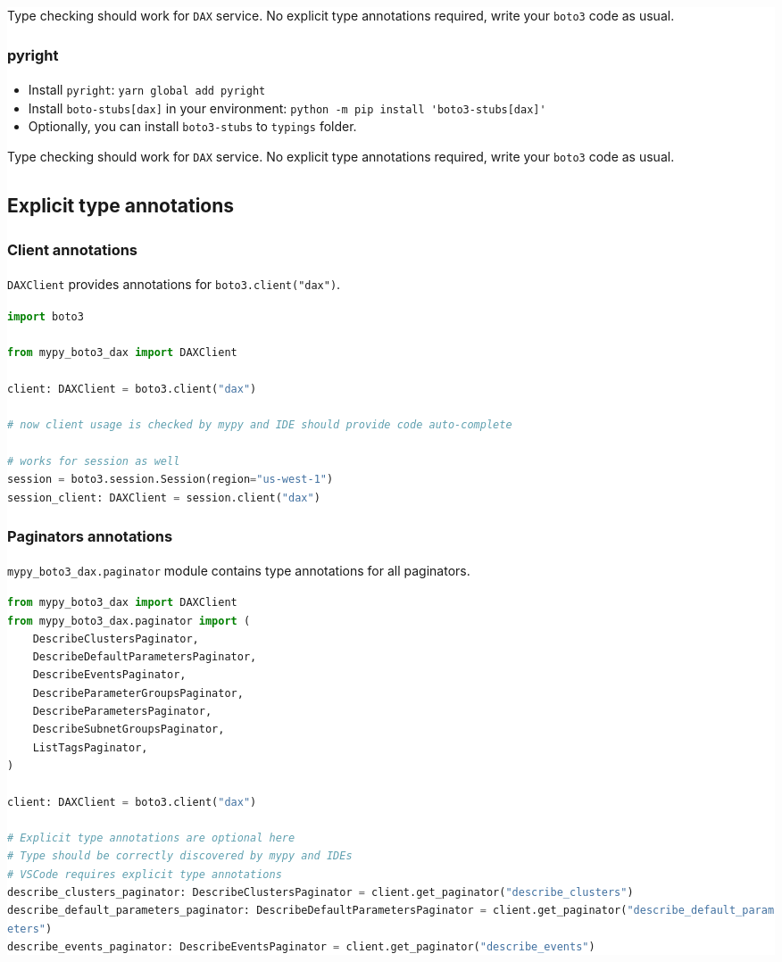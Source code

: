 Type checking should work for `DAX` service. No explicit type annotations
required, write your `boto3` code as usual.

<a id="pyright"></a>

### pyright

- Install `pyright`: `yarn global add pyright`
- Install `boto-stubs[dax]` in your environment:
  `python -m pip install 'boto3-stubs[dax]'`
- Optionally, you can install `boto3-stubs` to `typings` folder.

Type checking should work for `DAX` service. No explicit type annotations
required, write your `boto3` code as usual.

<a id="explicit-type-annotations"></a>

## Explicit type annotations

<a id="client-annotations"></a>

### Client annotations

`DAXClient` provides annotations for `boto3.client("dax")`.

```python
import boto3

from mypy_boto3_dax import DAXClient

client: DAXClient = boto3.client("dax")

# now client usage is checked by mypy and IDE should provide code auto-complete

# works for session as well
session = boto3.session.Session(region="us-west-1")
session_client: DAXClient = session.client("dax")
```

<a id="paginators-annotations"></a>

### Paginators annotations

`mypy_boto3_dax.paginator` module contains type annotations for all paginators.

```python
from mypy_boto3_dax import DAXClient
from mypy_boto3_dax.paginator import (
    DescribeClustersPaginator,
    DescribeDefaultParametersPaginator,
    DescribeEventsPaginator,
    DescribeParameterGroupsPaginator,
    DescribeParametersPaginator,
    DescribeSubnetGroupsPaginator,
    ListTagsPaginator,
)

client: DAXClient = boto3.client("dax")

# Explicit type annotations are optional here
# Type should be correctly discovered by mypy and IDEs
# VSCode requires explicit type annotations
describe_clusters_paginator: DescribeClustersPaginator = client.get_paginator("describe_clusters")
describe_default_parameters_paginator: DescribeDefaultParametersPaginator = client.get_paginator("describe_default_parameters")
describe_events_paginator: DescribeEventsPaginator = client.get_paginator("describe_events")
```